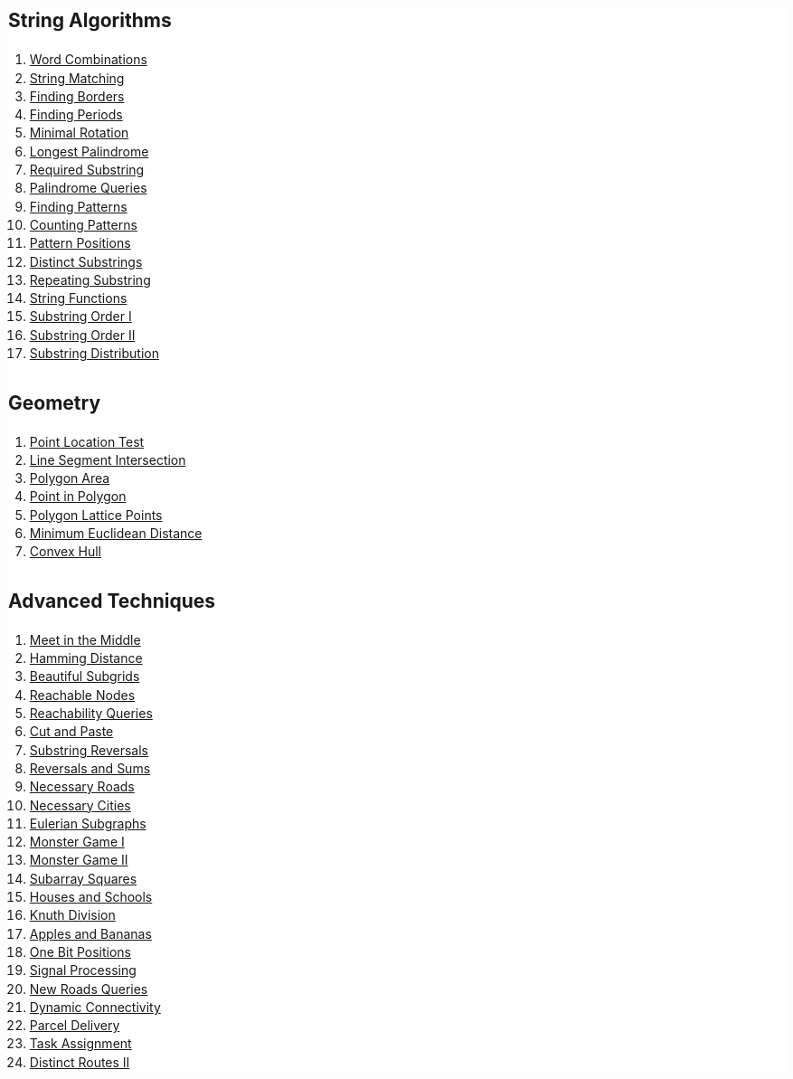 ## String Algorithms

1. [Word Combinations](/String%20Algorithms/Word%20Combinations.cpp)
1. [String Matching](/String%20Algorithms/String%20Matching.cpp)
1. [Finding Borders](/String%20Algorithms/Finding%20Borders.cpp)
1. [Finding Periods](/String%20Algorithms/Finding%20Periods.cpp)
1. [Minimal Rotation](/String%20Algorithms/Minimal%20Rotation.cpp)
1. [Longest Palindrome](/String%20Algorithms/Longest%20Palindrome.cpp)
1. [Required Substring](/String%20Algorithms/Required%20Substring.cpp)
1. [Palindrome Queries](/String%20Algorithms/Palindrome%20Queries.cpp)
1. [Finding Patterns](/String%20Algorithms/Finding%20Patterns.cpp)
1. [Counting Patterns](/String%20Algorithms/Counting%20Patterns.cpp)
1. [Pattern Positions](/String%20Algorithms/Pattern%20Positions.cpp)
1. [Distinct Substrings](/String%20Algorithms/Distinct%20Substrings.cpp)
1. [Repeating Substring](/String%20Algorithms/Repeating%20Substring.cpp)
1. [String Functions](/String%20Algorithms/String%20Functions.cpp)
1. [Substring Order I](/String%20Algorithms/Substring%20Order%20I.cpp)
1. [Substring Order II](/String%20Algorithms/Substring%20Order%20II.cpp)
1. [Substring Distribution](/String%20Algorithms/Substring%20Distribution.cpp)


## Geometry

1. [Point Location Test](/Geometry/Point%20Location%20Test.cpp)
1. [Line Segment Intersection](/Geometry/Line%20Segment%20Intersection.cpp)
1. [Polygon Area](/Geometry/Polygon%20Area.cpp)
1. [Point in Polygon](/Geometry/Point%20in%20Polygon.cpp)
1. [Polygon Lattice Points](/Geometry/Polygon%20Lattice%20Points.cpp)
1. [Minimum Euclidean Distance](/Geometry/Minimum%20Euclidean%20Distance.cpp)
1. [Convex Hull](/Geometry/Convex%20Hull.cpp)

## Advanced Techniques

1. [Meet in the Middle](/Advanced%20Techniques/Meet%20in%20the%20Middle.cpp)
1. [Hamming Distance](/Advanced%20Techniques/Hamming%20Distance.cpp)
1. [Beautiful Subgrids](/Advanced%20Techniques/Beautiful%20Subgrids.cpp)
1. [Reachable Nodes](/Advanced%20Techniques/Reachable%20Nodes.cpp)
1. [Reachability Queries](/Advanced%20Techniques/Reachability%20Queries.cpp)
1. [Cut and Paste](/Advanced%20Techniques/Cut%20and%20Paste.cpp)
1. [Substring Reversals](/Advanced%20Techniques/Substring%20Reversals.cpp)
1. [Reversals and Sums](/Advanced%20Techniques/Reversals%20and%20Sums.cpp)
1. [Necessary Roads](/Advanced%20Techniques/Necessary%20Roads.cpp)
1. [Necessary Cities](/Advanced%20Techniques/Necessary%20Cities.cpp)
1. [Eulerian Subgraphs](/Advanced%20Techniques/Eulerian%20Subgraphs.cpp)
1. [Monster Game I](/Advanced%20Techniques/Monster%20Game%20I.cpp)
1. [Monster Game II](/Advanced%20Techniques/Monster%20Game%20II.cpp)
1. [Subarray Squares](/Advanced%20Techniques/Subarray%20Squares.cpp)
1. [Houses and Schools](/Advanced%20Techniques/Houses%20and%20Schools.cpp)
1. [Knuth Division](/Advanced%20Techniques/Knuth%20Division.cpp)
1. [Apples and Bananas](/Advanced%20Techniques/Apples%20and%20Bananas.cpp)
1. [One Bit Positions](/Advanced%20Techniques/One%20Bit%20Positions.cpp)
1. [Signal Processing](/Advanced%20Techniques/Signal%20Processing.cpp)
1. [New Roads Queries](/Advanced%20Techniques/New%20Roads%20Queries.cpp)
1. [Dynamic Connectivity](/Advanced%20Techniques/Dynamic%20Connectivity.cpp)
1. [Parcel Delivery](/Advanced%20Techniques/Parcel%20Delivery.cpp)
1. [Task Assignment](/Advanced%20Techniques/Task%20Assignment.cpp)
1. [Distinct Routes II](/Advanced%20Techniques/Distinct%20Routes%20II.cpp)
